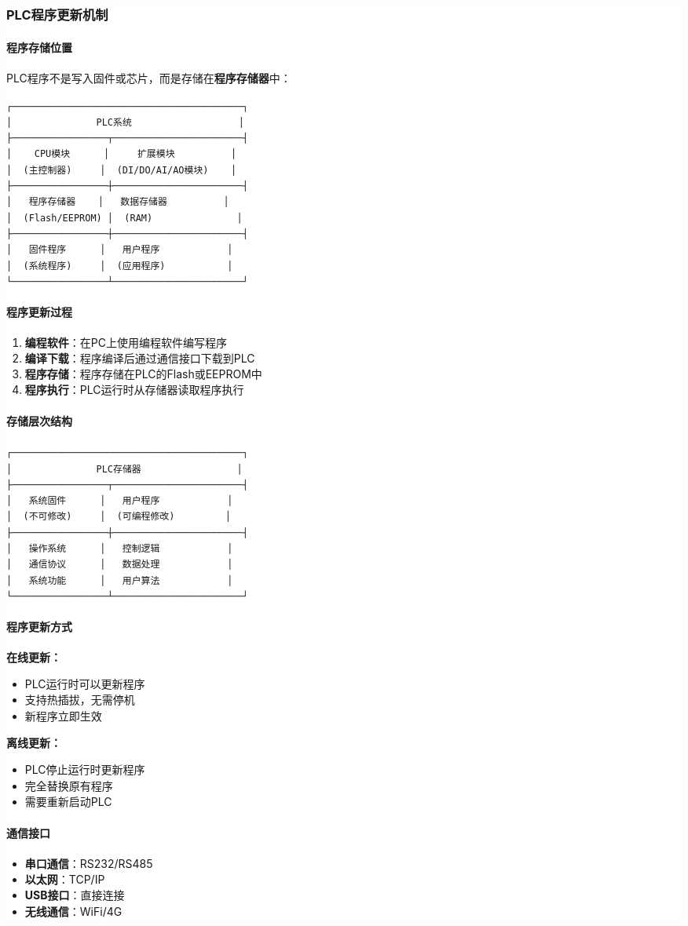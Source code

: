 ### PLC程序更新机制

#### 程序存储位置
PLC程序不是写入固件或芯片，而是存储在**程序存储器**中：

```
┌─────────────────────────────────────────┐
│               PLC系统                   │
├─────────────────┬───────────────────────┤
│    CPU模块      │     扩展模块          │
│  (主控制器)     │  (DI/DO/AI/AO模块)    │
├─────────────────┼───────────────────────┤
│   程序存储器    │   数据存储器          │
│  (Flash/EEPROM) │  (RAM)               │
├─────────────────┼───────────────────────┤
│   固件程序      │   用户程序            │
│  (系统程序)     │  (应用程序)           │
└─────────────────┴───────────────────────┘
```

#### 程序更新过程
1. **编程软件**：在PC上使用编程软件编写程序
2. **编译下载**：程序编译后通过通信接口下载到PLC
3. **程序存储**：程序存储在PLC的Flash或EEPROM中
4. **程序执行**：PLC运行时从存储器读取程序执行

#### 存储层次结构
```
┌─────────────────────────────────────────┐
│               PLC存储器                 │
├─────────────────┬───────────────────────┤
│   系统固件      │   用户程序            │
│  (不可修改)     │  (可编程修改)         │
├─────────────────┼───────────────────────┤
│   操作系统      │   控制逻辑            │
│   通信协议      │   数据处理            │
│   系统功能      │   用户算法            │
└─────────────────┴───────────────────────┘
```

#### 程序更新方式
**在线更新：**
- PLC运行时可以更新程序
- 支持热插拔，无需停机
- 新程序立即生效

**离线更新：**
- PLC停止运行时更新程序
- 完全替换原有程序
- 需要重新启动PLC

#### 通信接口
- **串口通信**：RS232/RS485
- **以太网**：TCP/IP
- **USB接口**：直接连接
- **无线通信**：WiFi/4G
